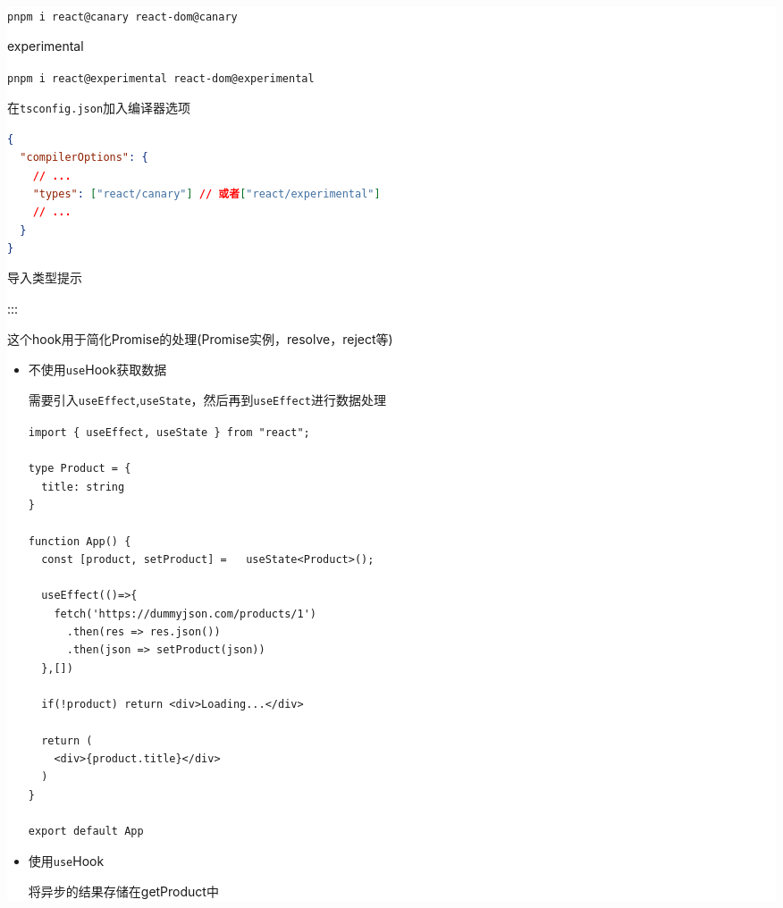 ```bash
pnpm i react@canary react-dom@canary
```

experimental

```bash
pnpm i react@experimental react-dom@experimental
```

在`tsconfig.json`加入编译器选项
```json {4}
{
  "compilerOptions": {
    // ...
    "types": ["react/canary"] // 或者["react/experimental"]
    // ...
  }
}
```
导入类型提示


:::

这个hook用于简化Promise的处理(Promise实例，resolve，reject等)

- 不使用`use`Hook获取数据

    需要引入`useEffect`,`useState`，然后再到`useEffect`进行数据处理
    ```tsx
    import { useEffect, useState } from "react";

    type Product = {
      title: string
    }
    
    function App() {
      const [product, setProduct] =   useState<Product>();
    
      useEffect(()=>{
        fetch('https://dummyjson.com/products/1')
          .then(res => res.json())
          .then(json => setProduct(json))
      },[])
    
      if(!product) return <div>Loading...</div> 
    
      return (
        <div>{product.title}</div>
      )
    }
    
    export default App
    ```

- 使用`use`Hook
  
  将异步的结果存储在getProduct中
